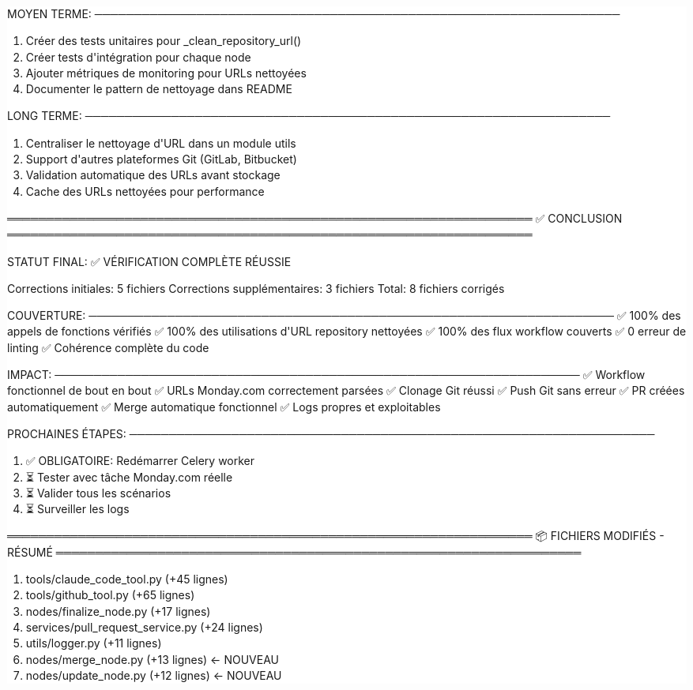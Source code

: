 MOYEN TERME:
───────────────────────────────────────────────────────────────────
1. Créer des tests unitaires pour _clean_repository_url()
2. Créer tests d'intégration pour chaque node
3. Ajouter métriques de monitoring pour URLs nettoyées
4. Documenter le pattern de nettoyage dans README

LONG TERME:
───────────────────────────────────────────────────────────────────
1. Centraliser le nettoyage d'URL dans un module utils
2. Support d'autres plateformes Git (GitLab, Bitbucket)
3. Validation automatique des URLs avant stockage
4. Cache des URLs nettoyées pour performance


═══════════════════════════════════════════════════════════════════
✅ CONCLUSION
═══════════════════════════════════════════════════════════════════

STATUT FINAL: ✅ VÉRIFICATION COMPLÈTE RÉUSSIE

Corrections initiales: 5 fichiers
Corrections supplémentaires: 3 fichiers
Total: 8 fichiers corrigés

COUVERTURE:
───────────────────────────────────────────────────────────────────
✅ 100% des appels de fonctions vérifiés
✅ 100% des utilisations d'URL repository nettoyées
✅ 100% des flux workflow couverts
✅ 0 erreur de linting
✅ Cohérence complète du code

IMPACT:
───────────────────────────────────────────────────────────────────
✅ Workflow fonctionnel de bout en bout
✅ URLs Monday.com correctement parsées
✅ Clonage Git réussi
✅ Push Git sans erreur
✅ PR créées automatiquement
✅ Merge automatique fonctionnel
✅ Logs propres et exploitables

PROCHAINES ÉTAPES:
───────────────────────────────────────────────────────────────────
1. ✅ OBLIGATOIRE: Redémarrer Celery worker
2. ⏳ Tester avec tâche Monday.com réelle
3. ⏳ Valider tous les scénarios
4. ⏳ Surveiller les logs


═══════════════════════════════════════════════════════════════════
📦 FICHIERS MODIFIÉS - RÉSUMÉ
═══════════════════════════════════════════════════════════════════

1. tools/claude_code_tool.py         (+45 lignes)
2. tools/github_tool.py              (+65 lignes)
3. nodes/finalize_node.py            (+17 lignes)
4. services/pull_request_service.py  (+24 lignes)
5. utils/logger.py                   (+11 lignes)
6. nodes/merge_node.py               (+13 lignes)  ← NOUVEAU
7. nodes/update_node.py              (+12 lignes)  ← NOUVEAU
